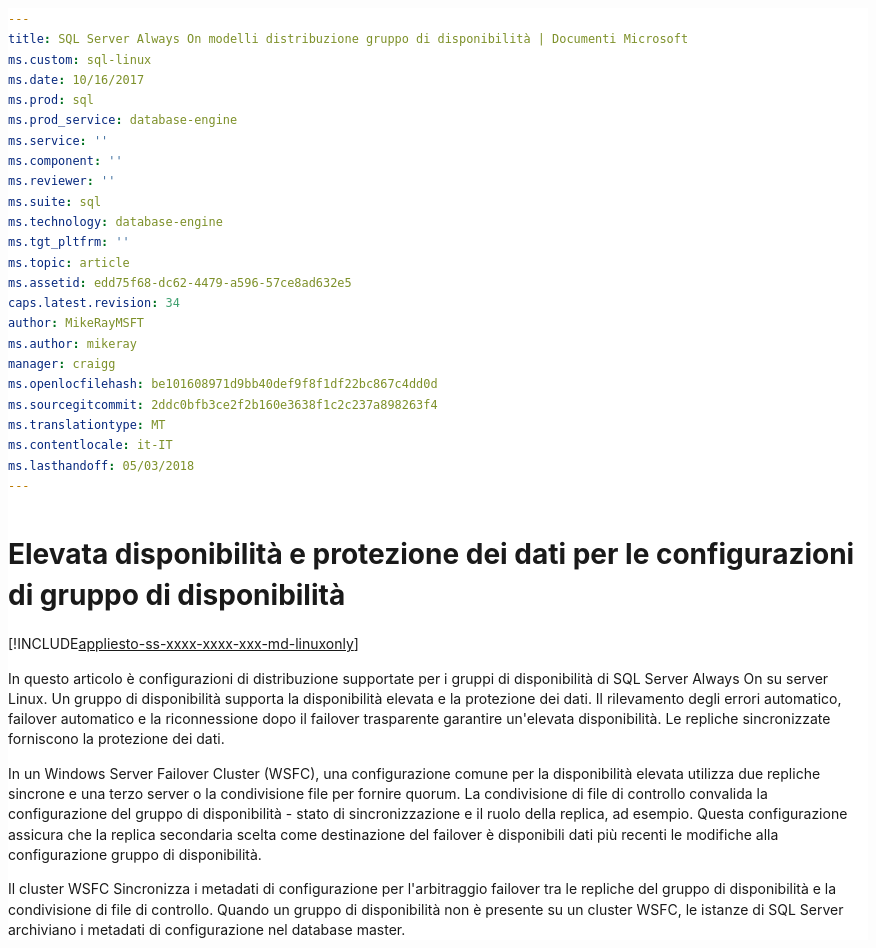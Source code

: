 ```yaml
---
title: SQL Server Always On modelli distribuzione gruppo di disponibilità | Documenti Microsoft
ms.custom: sql-linux
ms.date: 10/16/2017
ms.prod: sql
ms.prod_service: database-engine
ms.service: ''
ms.component: ''
ms.reviewer: ''
ms.suite: sql
ms.technology: database-engine
ms.tgt_pltfrm: ''
ms.topic: article
ms.assetid: edd75f68-dc62-4479-a596-57ce8ad632e5
caps.latest.revision: 34
author: MikeRayMSFT
ms.author: mikeray
manager: craigg
ms.openlocfilehash: be101608971d9bb40def9f8f1df22bc867c4dd0d
ms.sourcegitcommit: 2ddc0bfb3ce2f2b160e3638f1c2c237a898263f4
ms.translationtype: MT
ms.contentlocale: it-IT
ms.lasthandoff: 05/03/2018
---
```

# <a name="high-availability-and-data-protection-for-availability-group-configurations"></a>Elevata disponibilità e protezione dei dati per le configurazioni di gruppo di disponibilità

[!INCLUDE[appliesto-ss-xxxx-xxxx-xxx-md-linuxonly](../includes/appliesto-ss-xxxx-xxxx-xxx-md-linuxonly.md)]

In questo articolo è configurazioni di distribuzione supportate per i gruppi di disponibilità di SQL Server Always On su server Linux. Un gruppo di disponibilità supporta la disponibilità elevata e la protezione dei dati. Il rilevamento degli errori automatico, failover automatico e la riconnessione dopo il failover trasparente garantire un'elevata disponibilità. Le repliche sincronizzate forniscono la protezione dei dati. 

In un Windows Server Failover Cluster (WSFC), una configurazione comune per la disponibilità elevata utilizza due repliche sincrone e una terzo server o la condivisione file per fornire quorum. La condivisione di file di controllo convalida la configurazione del gruppo di disponibilità - stato di sincronizzazione e il ruolo della replica, ad esempio. Questa configurazione assicura che la replica secondaria scelta come destinazione del failover è disponibili dati più recenti le modifiche alla configurazione gruppo di disponibilità. 

Il cluster WSFC Sincronizza i metadati di configurazione per l'arbitraggio failover tra le repliche del gruppo di disponibilità e la condivisione di file di controllo. Quando un gruppo di disponibilità non è presente su un cluster WSFC, le istanze di SQL Server archiviano i metadati di configurazione nel database master.
